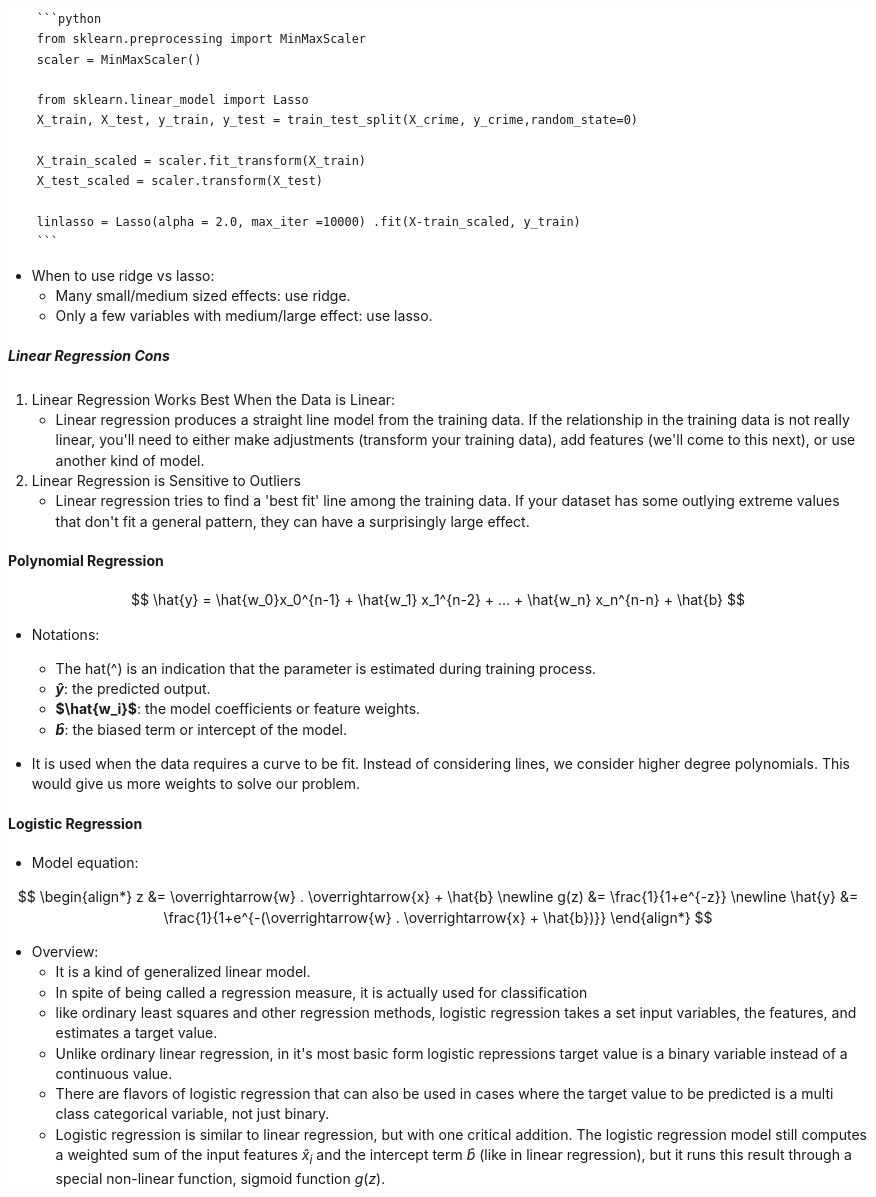         ```python
        from sklearn.preprocessing import MinMaxScaler
        scaler = MinMaxScaler()

        from sklearn.linear_model import Lasso
        X_train, X_test, y_train, y_test = train_test_split(X_crime, y_crime,random_state=0)

        X_train_scaled = scaler.fit_transform(X_train)
        X_test_scaled = scaler.transform(X_test)

        linlasso = Lasso(alpha = 2.0, max_iter =10000) .fit(X-train_scaled, y_train)
        ```

- When to use ridge vs lasso:
  - Many small/medium sized effects: use ridge.
  - Only a few variables with medium/large effect: use lasso.

##### Linear Regression Cons

1. Linear Regression Works Best When the Data is Linear:
   - Linear regression produces a straight line model from the training data. If the relationship in the training data is not really linear, you'll need to either make adjustments (transform your training data), add features (we'll come to this next), or use another kind of model.
2. Linear Regression is Sensitive to Outliers
   - Linear regression tries to find a 'best fit' line among the training data. If your dataset has some outlying extreme values that don't fit a general pattern, they can have a surprisingly large effect.

#### Polynomial Regression

$$
\hat{y} = \hat{w_0}x_0^{n-1} + \hat{w_1} x_1^{n-2} + ... + \hat{w_n} x_n^{n-n} + \hat{b}
$$

- Notations:
  - The hat(^) is an indication that the parameter is estimated during training process.  
  - **$\hat{y}$**: the predicted output.  
  - **$\hat{w_i}$**: the model coefficients or feature weights.  
  - **$\hat{b}$**: the biased term or intercept of the model.

- It is used when the data requires a curve to be fit. Instead of considering lines, we consider higher degree polynomials. This would give us more weights to solve our problem.

#### Logistic Regression

- Model equation:

$$
\begin{align*}
z &= \overrightarrow{w} . \overrightarrow{x} + \hat{b} \newline
g(z) &= \frac{1}{1+e^{-z}} \newline
\hat{y} &= \frac{1}{1+e^{-(\overrightarrow{w} . \overrightarrow{x} + \hat{b})}}
\end{align*}
$$

- Overview:
  - It is a kind of generalized linear model.
  - In spite of being called a regression measure, it is actually used for classification
  - like ordinary least squares and other regression methods, logistic regression takes a set input variables, the features, and estimates a target value.
  - Unlike ordinary linear regression, in it's most basic form logistic repressions target value is a binary variable instead of a continuous value.
  - There are flavors of logistic regression that can also be used in cases where the target value to be predicted is a multi class categorical variable, not just binary.
  - Logistic regression is similar to linear regression, but with one critical addition. The logistic regression model still computes a weighted sum of the input features $\hat{x}_i$ and the intercept term $\hat{b}$ (like in linear regression), but it runs this result through a special non-linear function, sigmoid function $g(z)$.